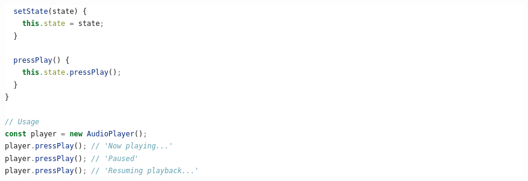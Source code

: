```javascript
  setState(state) {
    this.state = state;
  }

  pressPlay() {
    this.state.pressPlay();
  }
}

// Usage
const player = new AudioPlayer();
player.pressPlay(); // 'Now playing...'
player.pressPlay(); // 'Paused'
player.pressPlay(); // 'Resuming playback...'
```
